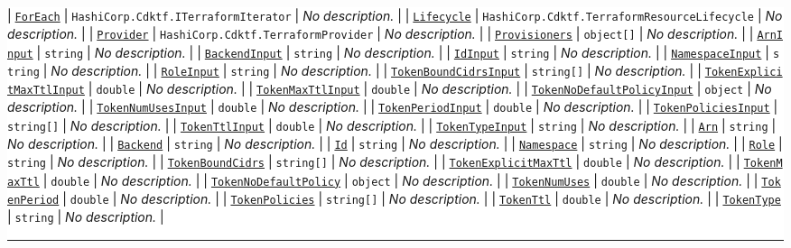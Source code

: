 | <code><a href="#@cdktf/provider-vault.alicloudAuthBackendRole.AlicloudAuthBackendRole.property.forEach">ForEach</a></code> | <code>HashiCorp.Cdktf.ITerraformIterator</code> | *No description.* |
| <code><a href="#@cdktf/provider-vault.alicloudAuthBackendRole.AlicloudAuthBackendRole.property.lifecycle">Lifecycle</a></code> | <code>HashiCorp.Cdktf.TerraformResourceLifecycle</code> | *No description.* |
| <code><a href="#@cdktf/provider-vault.alicloudAuthBackendRole.AlicloudAuthBackendRole.property.provider">Provider</a></code> | <code>HashiCorp.Cdktf.TerraformProvider</code> | *No description.* |
| <code><a href="#@cdktf/provider-vault.alicloudAuthBackendRole.AlicloudAuthBackendRole.property.provisioners">Provisioners</a></code> | <code>object[]</code> | *No description.* |
| <code><a href="#@cdktf/provider-vault.alicloudAuthBackendRole.AlicloudAuthBackendRole.property.arnInput">ArnInput</a></code> | <code>string</code> | *No description.* |
| <code><a href="#@cdktf/provider-vault.alicloudAuthBackendRole.AlicloudAuthBackendRole.property.backendInput">BackendInput</a></code> | <code>string</code> | *No description.* |
| <code><a href="#@cdktf/provider-vault.alicloudAuthBackendRole.AlicloudAuthBackendRole.property.idInput">IdInput</a></code> | <code>string</code> | *No description.* |
| <code><a href="#@cdktf/provider-vault.alicloudAuthBackendRole.AlicloudAuthBackendRole.property.namespaceInput">NamespaceInput</a></code> | <code>string</code> | *No description.* |
| <code><a href="#@cdktf/provider-vault.alicloudAuthBackendRole.AlicloudAuthBackendRole.property.roleInput">RoleInput</a></code> | <code>string</code> | *No description.* |
| <code><a href="#@cdktf/provider-vault.alicloudAuthBackendRole.AlicloudAuthBackendRole.property.tokenBoundCidrsInput">TokenBoundCidrsInput</a></code> | <code>string[]</code> | *No description.* |
| <code><a href="#@cdktf/provider-vault.alicloudAuthBackendRole.AlicloudAuthBackendRole.property.tokenExplicitMaxTtlInput">TokenExplicitMaxTtlInput</a></code> | <code>double</code> | *No description.* |
| <code><a href="#@cdktf/provider-vault.alicloudAuthBackendRole.AlicloudAuthBackendRole.property.tokenMaxTtlInput">TokenMaxTtlInput</a></code> | <code>double</code> | *No description.* |
| <code><a href="#@cdktf/provider-vault.alicloudAuthBackendRole.AlicloudAuthBackendRole.property.tokenNoDefaultPolicyInput">TokenNoDefaultPolicyInput</a></code> | <code>object</code> | *No description.* |
| <code><a href="#@cdktf/provider-vault.alicloudAuthBackendRole.AlicloudAuthBackendRole.property.tokenNumUsesInput">TokenNumUsesInput</a></code> | <code>double</code> | *No description.* |
| <code><a href="#@cdktf/provider-vault.alicloudAuthBackendRole.AlicloudAuthBackendRole.property.tokenPeriodInput">TokenPeriodInput</a></code> | <code>double</code> | *No description.* |
| <code><a href="#@cdktf/provider-vault.alicloudAuthBackendRole.AlicloudAuthBackendRole.property.tokenPoliciesInput">TokenPoliciesInput</a></code> | <code>string[]</code> | *No description.* |
| <code><a href="#@cdktf/provider-vault.alicloudAuthBackendRole.AlicloudAuthBackendRole.property.tokenTtlInput">TokenTtlInput</a></code> | <code>double</code> | *No description.* |
| <code><a href="#@cdktf/provider-vault.alicloudAuthBackendRole.AlicloudAuthBackendRole.property.tokenTypeInput">TokenTypeInput</a></code> | <code>string</code> | *No description.* |
| <code><a href="#@cdktf/provider-vault.alicloudAuthBackendRole.AlicloudAuthBackendRole.property.arn">Arn</a></code> | <code>string</code> | *No description.* |
| <code><a href="#@cdktf/provider-vault.alicloudAuthBackendRole.AlicloudAuthBackendRole.property.backend">Backend</a></code> | <code>string</code> | *No description.* |
| <code><a href="#@cdktf/provider-vault.alicloudAuthBackendRole.AlicloudAuthBackendRole.property.id">Id</a></code> | <code>string</code> | *No description.* |
| <code><a href="#@cdktf/provider-vault.alicloudAuthBackendRole.AlicloudAuthBackendRole.property.namespace">Namespace</a></code> | <code>string</code> | *No description.* |
| <code><a href="#@cdktf/provider-vault.alicloudAuthBackendRole.AlicloudAuthBackendRole.property.role">Role</a></code> | <code>string</code> | *No description.* |
| <code><a href="#@cdktf/provider-vault.alicloudAuthBackendRole.AlicloudAuthBackendRole.property.tokenBoundCidrs">TokenBoundCidrs</a></code> | <code>string[]</code> | *No description.* |
| <code><a href="#@cdktf/provider-vault.alicloudAuthBackendRole.AlicloudAuthBackendRole.property.tokenExplicitMaxTtl">TokenExplicitMaxTtl</a></code> | <code>double</code> | *No description.* |
| <code><a href="#@cdktf/provider-vault.alicloudAuthBackendRole.AlicloudAuthBackendRole.property.tokenMaxTtl">TokenMaxTtl</a></code> | <code>double</code> | *No description.* |
| <code><a href="#@cdktf/provider-vault.alicloudAuthBackendRole.AlicloudAuthBackendRole.property.tokenNoDefaultPolicy">TokenNoDefaultPolicy</a></code> | <code>object</code> | *No description.* |
| <code><a href="#@cdktf/provider-vault.alicloudAuthBackendRole.AlicloudAuthBackendRole.property.tokenNumUses">TokenNumUses</a></code> | <code>double</code> | *No description.* |
| <code><a href="#@cdktf/provider-vault.alicloudAuthBackendRole.AlicloudAuthBackendRole.property.tokenPeriod">TokenPeriod</a></code> | <code>double</code> | *No description.* |
| <code><a href="#@cdktf/provider-vault.alicloudAuthBackendRole.AlicloudAuthBackendRole.property.tokenPolicies">TokenPolicies</a></code> | <code>string[]</code> | *No description.* |
| <code><a href="#@cdktf/provider-vault.alicloudAuthBackendRole.AlicloudAuthBackendRole.property.tokenTtl">TokenTtl</a></code> | <code>double</code> | *No description.* |
| <code><a href="#@cdktf/provider-vault.alicloudAuthBackendRole.AlicloudAuthBackendRole.property.tokenType">TokenType</a></code> | <code>string</code> | *No description.* |

---